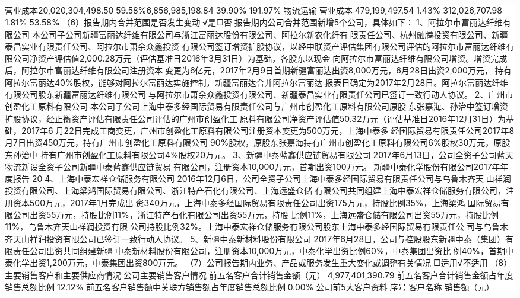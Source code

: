 营业成本20,020,304,498.50
59.58%6,856,985,198.84
39.90%
191.97%
物流运输
营业成本
479,199,497.54
1.43%
312,026,707.98
1.81%
53.58%
（6）报告期内合并范围是否发生变动
√是□否
报告期内公司合并范围新增5个公司，具体如下：
1、阿拉尔市富丽达纤维有限公司
本公司子公司新疆富丽达纤维有限公司与浙江富丽达股份有限公司、阿拉尔新农化纤有
限责任公司、杭州融腾投资有限公司、新疆泰昌实业有限责任公司、阿拉尔市萧余众鑫投资
有限公司签订增资扩股协议，以经中联资产评估集团有限公司评估的阿拉尔市富丽达纤维有
限公司净资产评估值2,000.28万元（评估基准日2016年3月31日）为基础，各股东以现金
向阿拉尔市富丽达纤维有限公司增资。增资完成后，阿拉尔市富丽达纤维有限公司注册资本
变更为6亿元，2017年2月9日首期新疆富丽达出资8,000万元，6月28日出资2,000万元，
持有阿拉尔富丽达40%股权，能够对阿拉尔富丽达实施控制，新疆富丽达合并阿拉尔富丽达
报表日确定为2017年2月28日。阿拉尔富丽达纤维有限公司股东新疆富丽达纤维有限公司
与阿拉尔市萧余众鑫投资有限公司、新疆泰昌实业有限责任公司已签订一致行动人协议。
2、广州市创盈化工原料有限公司
本公司子公司上海中泰多经国际贸易有限责任公司与广州市创盈化工原料有限公司原股
东张嘉海、孙治中签订增资扩股协议，经正衡资产评估有限责任公司评估的广州市创盈化工
原料有限公司净资产评估值50.32万元（评估基准日2016年12月31日）为基础，2017年6
月22日完成工商变更，广州市创盈化工原料有限公司注册资本变更为500万元，上海中泰多
经国际贸易有限责任公司2017年8月7日出资450万元，持有广州市创盈化工原料有限公司
90%股权，原股东张嘉海持有广州市创盈化工原料有限公司6%股权30万元，原股东孙治中
持有广州市创盈化工原料有限公司4%股权20万元。
3、新疆中泰蓝鑫供应链贸易有限公司
2017年6月13日，公司全资子公司蓝天物流新设全资子公司新疆中泰蓝鑫供应链贸易
有限公司，注册资本10,000万元，首期出资100万元。
新疆中泰化学股份有限公司2017年年度报告
20
4、上海中泰宏祥仓储服务有限公司
2016年12月6日，公司全资子公司上海中泰多经国际贸易有限责任公司与乌鲁木齐天
山祥润投资有限公司、上海梁鸿国际贸易有限公司、浙江特产石化有限公司、上海远盛仓储
有限公司共同组建上海中泰宏祥仓储服务有限公司，注册资本500万元，2017年1月完成出
资340万元，上海中泰多经国际贸易有限责任公司出资175万元，持股比例35%，上海梁鸿
国际贸易有限公司出资55万元，持股比例11%，浙江特产石化有限公司出资55万元，持股
比例11%，上海远盛仓储有限公司出资55万元，持股比例11%，乌鲁木齐天山祥润投资有限
公司持股比例32%。上海中泰宏祥仓储服务有限公司股东上海中泰多经国际贸易有限责任公
司与乌鲁木齐天山祥润投资有限公司已签订一致行动人协议。
5、新疆中泰新材料股份有限公司
2017年6月28日，公司与控股股东新疆中泰（集团）有限责任公司出资共同组建新疆
中泰新材料股份有限公司，注册资本10,000万元，中泰化学出资比例60%，中泰集团出资比
例40%，首期中泰化学出资1,200万元，中泰集团出资800万元。
（7）公司报告期内业务、产品或服务发生重大变化或调整有关情况
□适用√不适用
（8）主要销售客户和主要供应商情况
公司主要销售客户情况
前五名客户合计销售金额（元）
4,977,401,390.79
前五名客户合计销售金额占年度销售总额比例
12.12%
前五名客户销售额中关联方销售额占年度销售总额比例
0.00%
公司前5大客户资料
序号
客户名称
销售额（元）